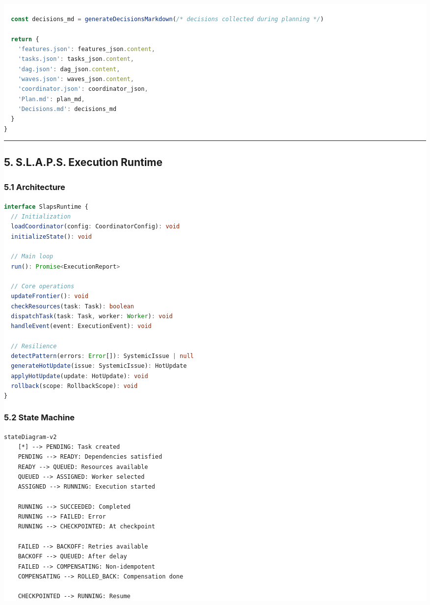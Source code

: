 ```typescript
  
  const decisions_md = generateDecisionsMarkdown(/* decisions collected during planning */)
  
  return {
    'features.json': features_json.content,
    'tasks.json': tasks_json.content,
    'dag.json': dag_json.content,
    'waves.json': waves_json.content,
    'coordinator.json': coordinator_json,
    'Plan.md': plan_md,
    'Decisions.md': decisions_md
  }
}
```

---

## **5. S.L.A.P.S. Execution Runtime**

### **5.1 Architecture**

```typescript
interface SlapsRuntime {
  // Initialization
  loadCoordinator(config: CoordinatorConfig): void
  initializeState(): void
  
  // Main loop
  run(): Promise<ExecutionReport>
  
  // Core operations
  updateFrontier(): void
  checkResources(task: Task): boolean
  dispatchTask(task: Task, worker: Worker): void
  handleEvent(event: ExecutionEvent): void
  
  // Resilience
  detectPattern(errors: Error[]): SystemicIssue | null
  generateHotUpdate(issue: SystemicIssue): HotUpdate
  applyHotUpdate(update: HotUpdate): void
  rollback(scope: RollbackScope): void
}
```

### **5.2 State Machine**

```mermaid
stateDiagram-v2
    [*] --> PENDING: Task created
    PENDING --> READY: Dependencies satisfied
    READY --> QUEUED: Resources available
    QUEUED --> ASSIGNED: Worker selected
    ASSIGNED --> RUNNING: Execution started
    
    RUNNING --> SUCCEEDED: Completed
    RUNNING --> FAILED: Error
    RUNNING --> CHECKPOINTED: At checkpoint
    
    FAILED --> BACKOFF: Retries available
    BACKOFF --> QUEUED: After delay
    FAILED --> COMPENSATING: Non-idempotent
    COMPENSATING --> ROLLED_BACK: Compensation done
    
    CHECKPOINTED --> RUNNING: Resume
```